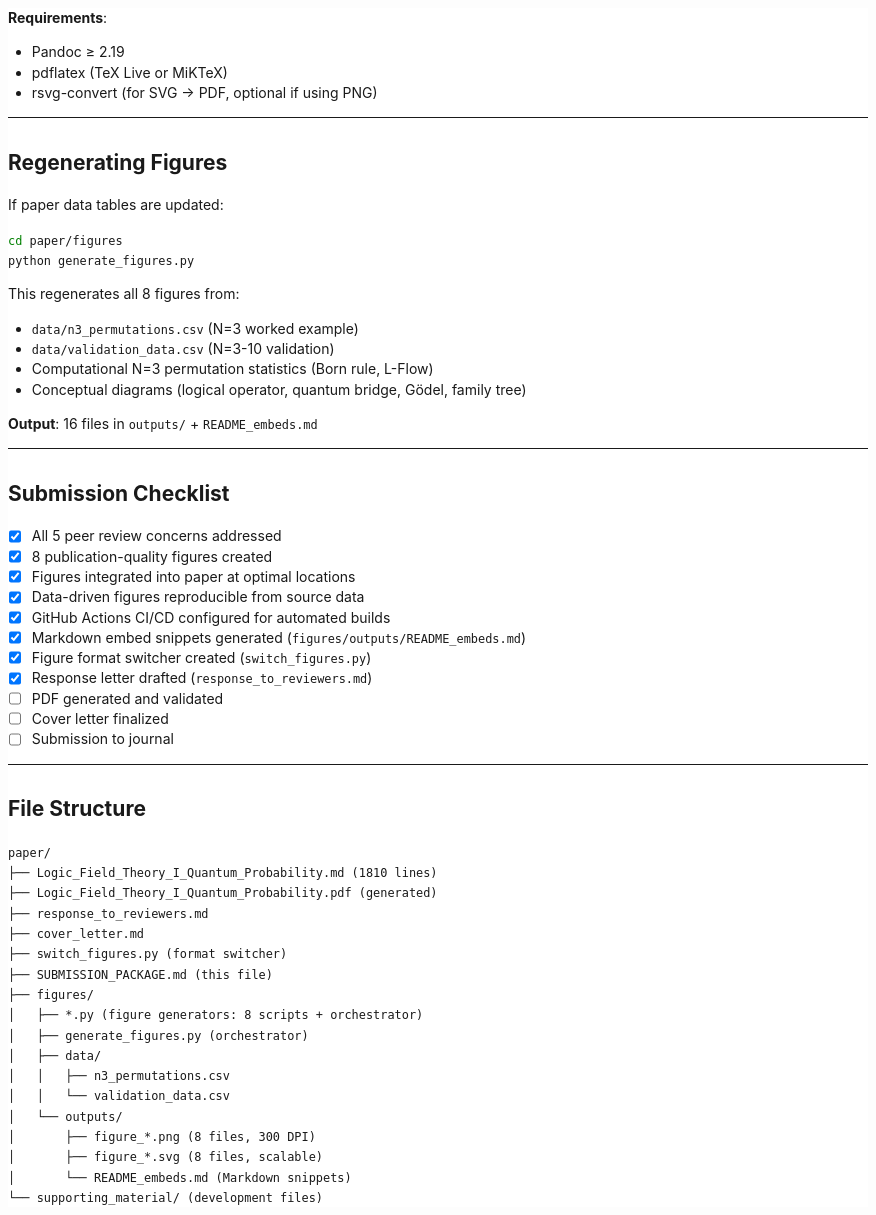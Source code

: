 ```bash
```

**Requirements**:
- Pandoc ≥ 2.19
- pdflatex (TeX Live or MiKTeX)
- rsvg-convert (for SVG → PDF, optional if using PNG)

---

## Regenerating Figures

If paper data tables are updated:

```bash
cd paper/figures
python generate_figures.py
```

This regenerates all 8 figures from:
- `data/n3_permutations.csv` (N=3 worked example)
- `data/validation_data.csv` (N=3-10 validation)
- Computational N=3 permutation statistics (Born rule, L-Flow)
- Conceptual diagrams (logical operator, quantum bridge, Gödel, family tree)

**Output**: 16 files in `outputs/` + `README_embeds.md`

---

## Submission Checklist

- [x] All 5 peer review concerns addressed
- [x] 8 publication-quality figures created
- [x] Figures integrated into paper at optimal locations
- [x] Data-driven figures reproducible from source data
- [x] GitHub Actions CI/CD configured for automated builds
- [x] Markdown embed snippets generated (`figures/outputs/README_embeds.md`)
- [x] Figure format switcher created (`switch_figures.py`)
- [x] Response letter drafted (`response_to_reviewers.md`)
- [ ] PDF generated and validated
- [ ] Cover letter finalized
- [ ] Submission to journal

---

## File Structure

```
paper/
├── Logic_Field_Theory_I_Quantum_Probability.md (1810 lines)
├── Logic_Field_Theory_I_Quantum_Probability.pdf (generated)
├── response_to_reviewers.md
├── cover_letter.md
├── switch_figures.py (format switcher)
├── SUBMISSION_PACKAGE.md (this file)
├── figures/
│   ├── *.py (figure generators: 8 scripts + orchestrator)
│   ├── generate_figures.py (orchestrator)
│   ├── data/
│   │   ├── n3_permutations.csv
│   │   └── validation_data.csv
│   └── outputs/
│       ├── figure_*.png (8 files, 300 DPI)
│       ├── figure_*.svg (8 files, scalable)
│       └── README_embeds.md (Markdown snippets)
└── supporting_material/ (development files)
```